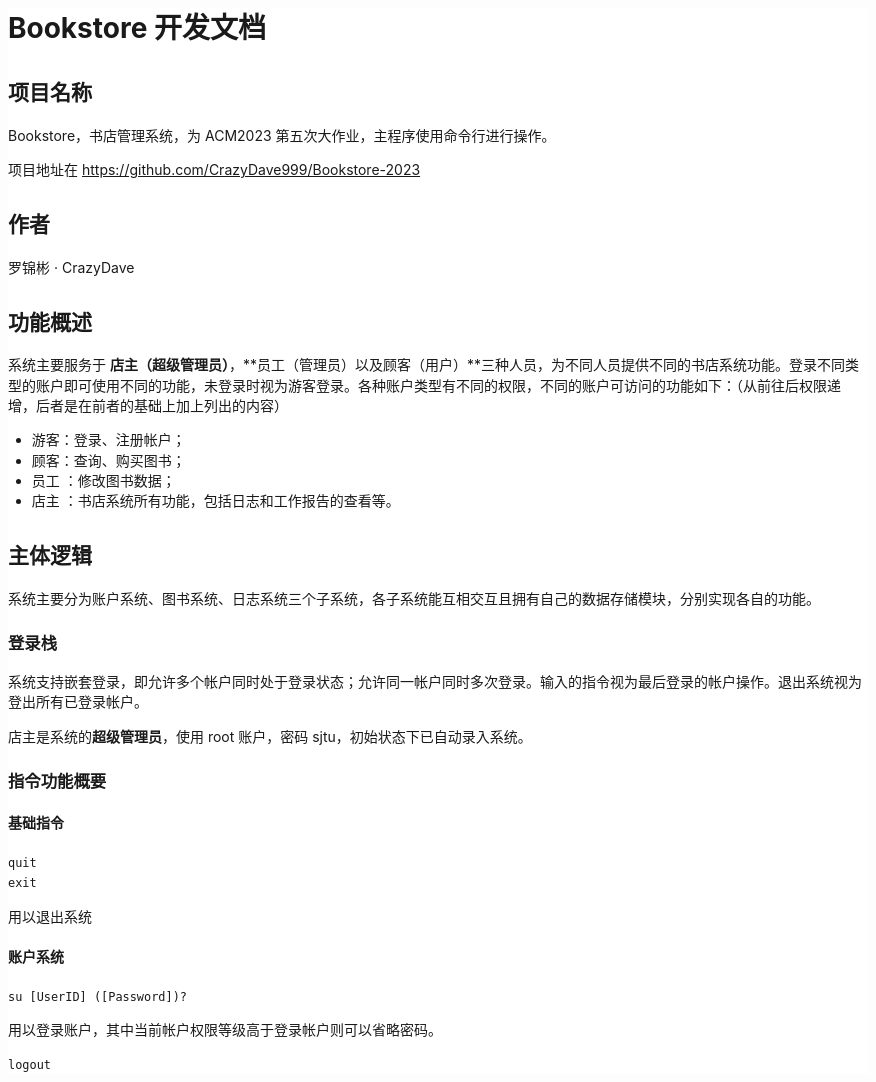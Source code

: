 # Bookstore 开发文档

## 项目名称

Bookstore，书店管理系统，为 ACM2023 第五次大作业，主程序使用命令行进行操作。

项目地址在 https://github.com/CrazyDave999/Bookstore-2023

## 作者

罗锦彬 · CrazyDave

## 功能概述

系统主要服务于 **店主（超级管理员）**，**员工（管理员）以及顾客（用户）**三种人员，为不同人员提供不同的书店系统功能。登录不同类型的账户即可使用不同的功能，未登录时视为游客登录。各种账户类型有不同的权限，不同的账户可访问的功能如下：（从前往后权限递增，后者是在前者的基础上加上列出的内容）

- 游客：登录、注册帐户；
- 顾客：查询、购买图书；
- 员工 ：修改图书数据；
- 店主 ：书店系统所有功能，包括日志和工作报告的查看等。

## 主体逻辑

系统主要分为账户系统、图书系统、日志系统三个子系统，各子系统能互相交互且拥有自己的数据存储模块，分别实现各自的功能。

### 登录栈

系统支持嵌套登录，即允许多个帐户同时处于登录状态；允许同一帐户同时多次登录。输入的指令视为最后登录的帐户操作。退出系统视为登出所有已登录帐户。

店主是系统的**超级管理员**，使用 root 账户，密码 sjtu，初始状态下已自动录入系统。

### 指令功能概要

#### 基础指令

```
quit
exit
```

用以退出系统

#### 账户系统

```
su [UserID] ([Password])?
```

用以登录账户，其中当前帐户权限等级高于登录帐户则可以省略密码。

```
logout
```
